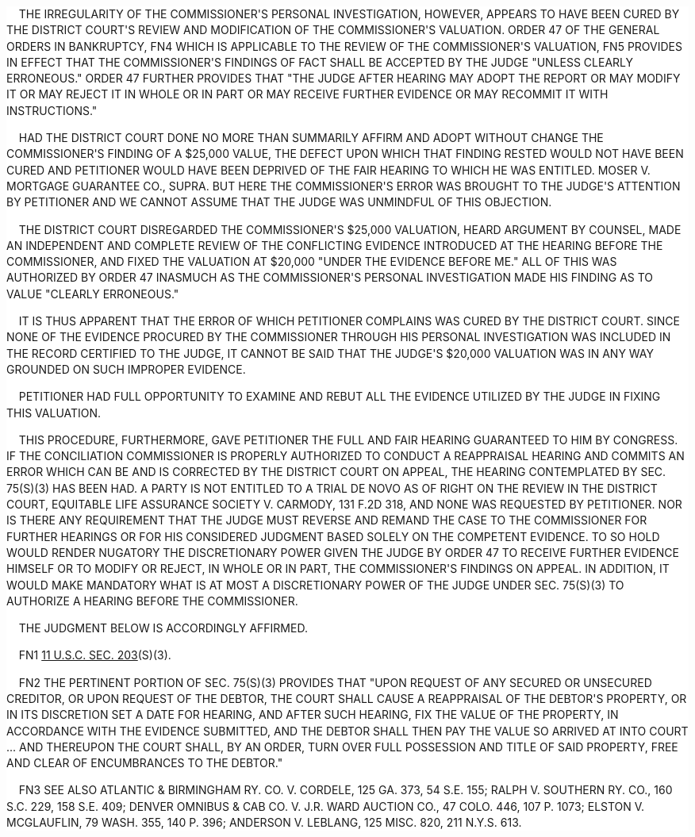     THE IRREGULARITY OF THE COMMISSIONER'S PERSONAL INVESTIGATION, HOWEVER, APPEARS TO HAVE BEEN CURED BY THE DISTRICT COURT'S REVIEW AND MODIFICATION OF THE COMMISSIONER'S VALUATION.  ORDER 47 OF THE GENERAL ORDERS IN BANKRUPTCY,  FN4  WHICH IS APPLICABLE TO THE REVIEW OF THE COMMISSIONER'S VALUATION,  FN5  PROVIDES IN EFFECT THAT THE COMMISSIONER'S FINDINGS OF FACT SHALL BE ACCEPTED BY THE JUDGE "UNLESS CLEARLY ERRONEOUS."  ORDER 47 FURTHER PROVIDES THAT "THE JUDGE AFTER HEARING MAY ADOPT THE REPORT OR MAY MODIFY IT OR MAY REJECT IT IN WHOLE OR IN PART OR MAY RECEIVE FURTHER EVIDENCE OR MAY RECOMMIT IT WITH INSTRUCTIONS."

    HAD THE DISTRICT COURT DONE NO MORE THAN SUMMARILY AFFIRM AND ADOPT WITHOUT CHANGE THE COMMISSIONER'S FINDING OF A $25,000 VALUE, THE DEFECT UPON WHICH THAT FINDING RESTED WOULD NOT HAVE BEEN CURED AND PETITIONER WOULD HAVE BEEN DEPRIVED OF THE FAIR HEARING TO WHICH HE WAS ENTITLED.  MOSER V. MORTGAGE GUARANTEE CO., SUPRA.  BUT HERE THE COMMISSIONER'S ERROR WAS BROUGHT TO THE JUDGE'S ATTENTION BY PETITIONER AND WE CANNOT ASSUME THAT THE JUDGE WAS UNMINDFUL OF THIS OBJECTION.

    THE DISTRICT COURT DISREGARDED THE COMMISSIONER'S $25,000 VALUATION, HEARD ARGUMENT BY COUNSEL, MADE AN INDEPENDENT AND COMPLETE REVIEW OF THE CONFLICTING EVIDENCE INTRODUCED AT THE HEARING BEFORE THE COMMISSIONER, AND FIXED THE VALUATION AT $20,000 "UNDER THE EVIDENCE BEFORE ME."  ALL OF THIS WAS AUTHORIZED BY ORDER 47 INASMUCH AS THE COMMISSIONER'S PERSONAL INVESTIGATION MADE HIS FINDING AS TO VALUE "CLEARLY ERRONEOUS."

    IT IS THUS APPARENT THAT THE ERROR OF WHICH PETITIONER COMPLAINS WAS CURED BY THE DISTRICT COURT.  SINCE NONE OF THE EVIDENCE PROCURED BY THE COMMISSIONER THROUGH HIS PERSONAL INVESTIGATION WAS INCLUDED IN THE RECORD CERTIFIED TO THE JUDGE, IT CANNOT BE SAID THAT THE JUDGE'S $20,000 VALUATION WAS IN ANY WAY GROUNDED ON SUCH IMPROPER EVIDENCE.

    PETITIONER HAD FULL OPPORTUNITY TO EXAMINE AND REBUT ALL THE EVIDENCE UTILIZED BY THE JUDGE IN FIXING THIS VALUATION.

    THIS PROCEDURE, FURTHERMORE, GAVE PETITIONER THE FULL AND FAIR HEARING GUARANTEED TO HIM BY CONGRESS.  IF THE CONCILIATION COMMISSIONER IS PROPERLY AUTHORIZED TO CONDUCT A REAPPRAISAL HEARING AND COMMITS AN ERROR WHICH CAN BE AND IS CORRECTED BY THE DISTRICT COURT ON APPEAL, THE HEARING CONTEMPLATED BY SEC. 75(S)(3) HAS BEEN HAD.  A PARTY IS NOT ENTITLED TO A TRIAL DE NOVO AS OF RIGHT ON THE REVIEW IN THE DISTRICT COURT, EQUITABLE LIFE ASSURANCE SOCIETY V. CARMODY, 131 F.2D 318, AND NONE WAS REQUESTED BY PETITIONER.  NOR IS THERE ANY REQUIREMENT THAT THE JUDGE MUST REVERSE AND REMAND THE CASE TO THE COMMISSIONER FOR FURTHER HEARINGS OR FOR HIS CONSIDERED JUDGMENT BASED SOLELY ON THE COMPETENT EVIDENCE.  TO SO HOLD WOULD RENDER NUGATORY THE DISCRETIONARY POWER GIVEN THE JUDGE BY ORDER 47 TO RECEIVE FURTHER EVIDENCE HIMSELF OR TO MODIFY OR REJECT, IN WHOLE OR IN PART, THE COMMISSIONER'S FINDINGS ON APPEAL.  IN ADDITION, IT WOULD MAKE MANDATORY WHAT IS AT MOST A DISCRETIONARY POWER OF THE JUDGE UNDER SEC. 75(S)(3) TO AUTHORIZE A HEARING BEFORE THE COMMISSIONER.

    THE JUDGMENT BELOW IS ACCORDINGLY AFFIRMED.

    FN1  [11 U.S.C. SEC. 203][/us/usc/t11/s203](S)(3).

    FN2  THE PERTINENT PORTION OF SEC. 75(S)(3) PROVIDES THAT "UPON REQUEST OF ANY SECURED OR UNSECURED CREDITOR, OR UPON REQUEST OF THE DEBTOR, THE COURT SHALL CAUSE A REAPPRAISAL OF THE DEBTOR'S PROPERTY, OR IN ITS DISCRETION SET A DATE FOR HEARING, AND AFTER SUCH HEARING, FIX THE VALUE OF THE PROPERTY, IN ACCORDANCE WITH THE EVIDENCE SUBMITTED, AND THE DEBTOR SHALL THEN PAY THE VALUE SO ARRIVED AT INTO COURT  ...  AND THEREUPON THE COURT SHALL, BY AN ORDER, TURN OVER FULL POSSESSION AND TITLE OF SAID PROPERTY, FREE AND CLEAR OF ENCUMBRANCES TO THE DEBTOR."

    FN3  SEE ALSO ATLANTIC & BIRMINGHAM RY. CO. V. CORDELE, 125 GA. 373, 54 S.E. 155; RALPH V. SOUTHERN RY. CO., 160 S.C. 229, 158 S.E. 409; DENVER OMNIBUS & CAB CO. V. J.R. WARD AUCTION CO., 47 COLO. 446, 107 P. 1073; ELSTON V. MCGLAUFLIN, 79 WASH. 355, 140 P. 396; ANDERSON V. LEBLANG, 125 MISC. 820, 211 N.Y.S. 613.


[/us/courts/scotus/usReporter/320/243]: https://publicdocs.github.io/go/links?ns=uslm-x&ref=%2Fus%2Fcourts%2Fscotus%2FusReporter%2F320%2F243
[/us/courts/scotus/usReporter/318/753]: https://publicdocs.github.io/go/links?ns=uslm-x&ref=%2Fus%2Fcourts%2Fscotus%2FusReporter%2F318%2F753
[/us/courts/scotus/usReporter/308/180]: https://publicdocs.github.io/go/links?ns=uslm-x&ref=%2Fus%2Fcourts%2Fscotus%2FusReporter%2F308%2F180
[/us/courts/scotus/usReporter/310/311]: https://publicdocs.github.io/go/links?ns=uslm-x&ref=%2Fus%2Fcourts%2Fscotus%2FusReporter%2F310%2F311
[/us/usc/t11/s203]: https://publicdocs.github.io/go/links?ns=uslm&ref=%2Fus%2Fusc%2Ft11%2Fs203
[/us/usc/t11/s203]: https://publicdocs.github.io/go/links?ns=uslm&ref=%2Fus%2Fusc%2Ft11%2Fs203